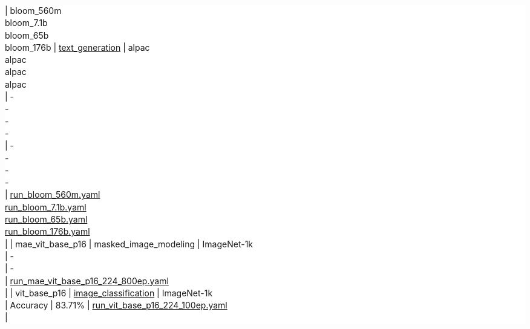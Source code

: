 |                                                                           bloom_560m<br>bloom_7.1b <br>bloom_65b<br>bloom_176b                                                                            |                                                                                                                                        [text_generation](https://gitee.com/mindspore/mindformers/blob/dev/docs/task_cards/text_generation.md)                                                                                                                                        |                   alpac <br/> alpac <br/> alpac <br/>     alpac <br/>                   |                              - <br/>   - <br/>   - <br/>   - <br/>                               |                        - <br/>   - <br/>   - <br/>   - <br/>                         |                                                                                                                                                                                                                                                                     [run_bloom_560m.yaml](https://gitee.com/mindspore/mindformers/blob/dev/configs/bloom/run_bloom_560m.yaml) <br/> [run_bloom_7.1b.yaml](https://gitee.com/mindspore/mindformers/blob/dev/configs/bloom/run_bloom_7.1b.yaml) <br/> [run_bloom_65b.yaml](https://gitee.com/mindspore/mindformers/blob/dev/configs/bloom/run_bloom_65b.yaml) <br/> [run_bloom_176b.yaml](https://gitee.com/mindspore/mindformers/blob/dev/configs/bloom/run_bloom_176b.yaml) <br/>                                                                                                                                                                                                                                                                     |
|                                                                                             mae_vit_base_p16                                                                                              |                                                                                                                                                                                masked_image_modeling                                                                                                                                                                                 |                                    ImageNet-1k <br/>                                    |                                             - <br/>                                              |                                       - <br/>                                        |                                                                                                                                                                                                                                                                                                                                                                                                                             [run_mae_vit_base_p16_224_800ep.yaml](https://gitee.com/mindspore/mindformers/blob/dev/configs/mae/run_mae_vit_base_p16_224_800ep.yaml) <br/>                                                                                                                                                                                                                                                                                                                                                                                                                             |
|                                                                                               vit_base_p16                                                                                                |                                                                                                                                   [image_classification](https://gitee.com/mindspore/mindformers/blob/dev/docs/task_cards/image_classification.md)                                                                                                                                   |                                    ImageNet-1k <br/>                                    |                                             Accuracy                                             |                                        83.71%                                        |                                                                                                                                                                                                                                                                                                                                                                                                                                 [run_vit_base_p16_224_100ep.yaml](https://gitee.com/mindspore/mindformers/blob/dev/configs/vit/run_vit_base_p16_224_100ep.yaml) <br/>                                                                                                                                                                                                                                                                                                                                                                                                                                 |
